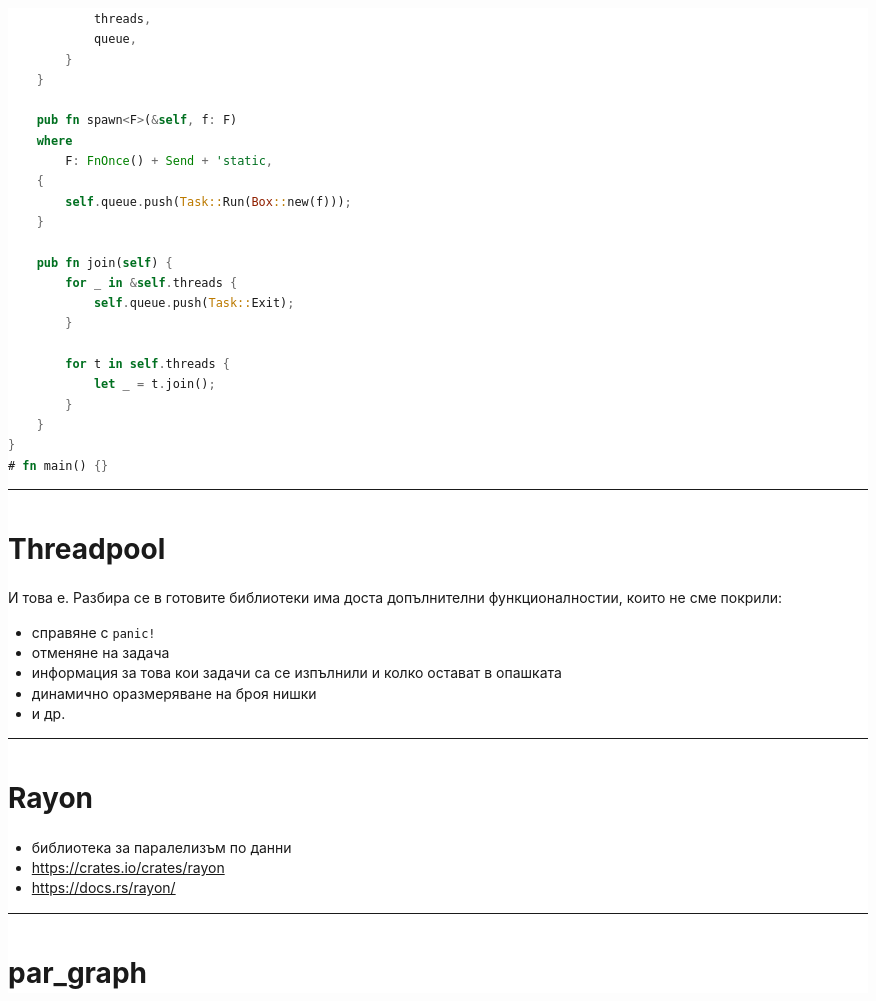 ```rust
            threads,
            queue,
        }
    }

    pub fn spawn<F>(&self, f: F)
    where
        F: FnOnce() + Send + 'static,
    {
        self.queue.push(Task::Run(Box::new(f)));
    }

    pub fn join(self) {
        for _ in &self.threads {
            self.queue.push(Task::Exit);
        }

        for t in self.threads {
            let _ = t.join();
        }
    }
}
# fn main() {}
```

---

# Threadpool

И това е. Разбира се в готовите библиотеки има доста допълнителни функционалностии, които не сме покрили:

- справяне с `panic!`
- отменяне на задача
- информация за това кои задачи са се изпълнили и колко остават в опашката
- динамично оразмеряване на броя нишки
- и др.

---

# Rayon

- библиотека за паралелизъм по данни
- https://crates.io/crates/rayon
- https://docs.rs/rayon/

---

# par_graph
